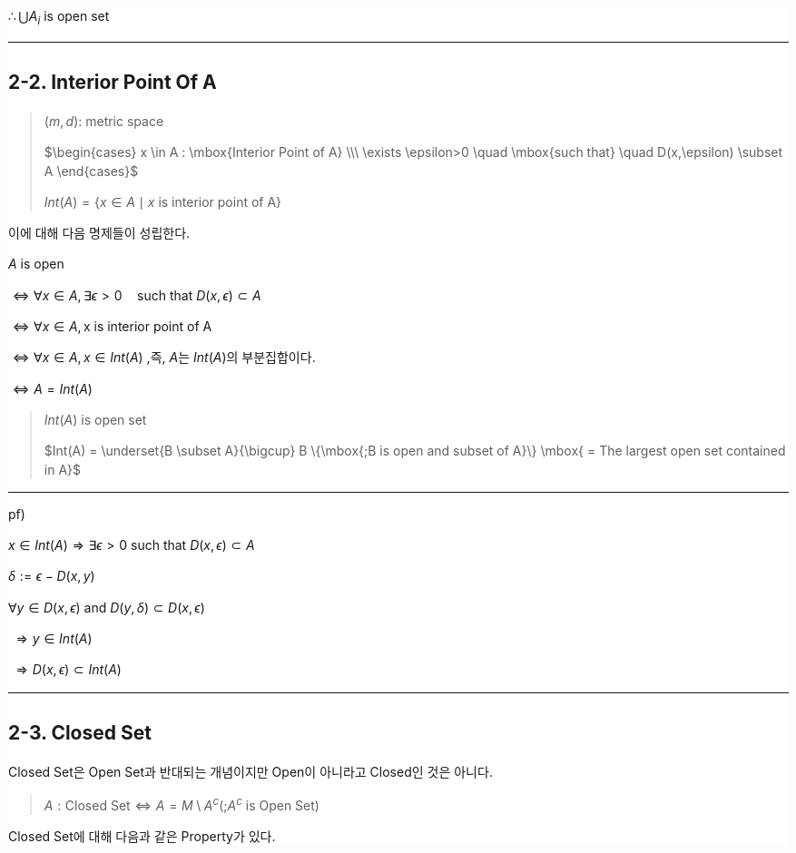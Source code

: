 $\therefore \bigcup A_i$ is open set

***



## 2-2. Interior Point Of A

> $(m,d):$ metric space 
>
> $\begin{cases} x \in A : \mbox{Interior Point of A} \\\ \exists \epsilon>0  \quad \mbox{such that} \quad D(x,\epsilon) \subset A \end{cases}$
>
> $Int(A) = \{x \in A \mid x\mbox{ is interior point of A}\}$

이에 대해 다음 명제들이 성립한다. 

$A \mbox{ is open}$

$\iff \forall x \in A , \exists \epsilon >0 \quad \mbox{such that } D(x, \epsilon) \subset A$

$\iff \forall x \in A , \mbox{x is interior point of A}$

$\iff \forall x \in A , x \in Int(A)$ ,즉, $A$는 $Int(A)$의 부분집합이다.  

$\iff A = Int(A)$



> $Int(A) \mbox{ is open set}$
>
> $Int(A) = \underset{B \subset A}{\bigcup} B \{\mbox{;B is open and subset of A}\} \mbox{ = The largest open set contained in A}$ 

***

pf)

$x \in Int (A) \Rightarrow \exists \epsilon>0 \mbox{ such that } D(x,\epsilon) \subset A$

$\delta := \epsilon - D(x,y)$

$\forall y \in D(x,\epsilon) \mbox{ and } D(y,\delta) \subset D(x,\epsilon)$

​                     $\Rightarrow y \in Int(A)$

​                    $\Rightarrow D(x,\epsilon) \subset Int(A)$

***



## 2-3. Closed Set

Closed Set은 Open Set과 반대되는 개념이지만 Open이 아니라고 Closed인 것은 아니다. 

> $A : \mbox{Closed Set} \iff A = M \setminus A^c \mbox{(;}A^c \mbox{ is Open Set)}$



Closed Set에 대해 다음과 같은 Property가 있다. 

